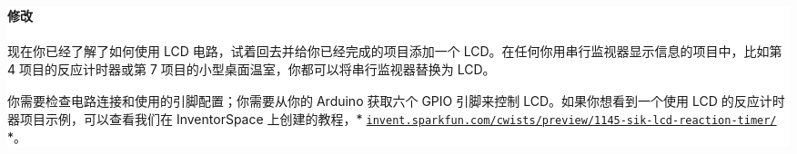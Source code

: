 #### **修改**

现在你已经了解了如何使用 LCD 电路，试着回去并给你已经完成的项目添加一个 LCD。在任何你用串行监视器显示信息的项目中，比如第 4 项目的反应计时器或第 7 项目的小型桌面温室，你都可以将串行监视器替换为 LCD。

你需要检查电路连接和使用的引脚配置；你需要从你的 Arduino 获取六个 GPIO 引脚来控制 LCD。如果你想看到一个使用 LCD 的反应计时器项目示例，可以查看我们在 InventorSpace 上创建的教程，* [`invent.sparkfun.com/cwists/preview/1145-sik-lcd-reaction-timer/`](https://invent.sparkfun.com/cwists/preview/1145-sik-lcd-reaction-timer/) *。
